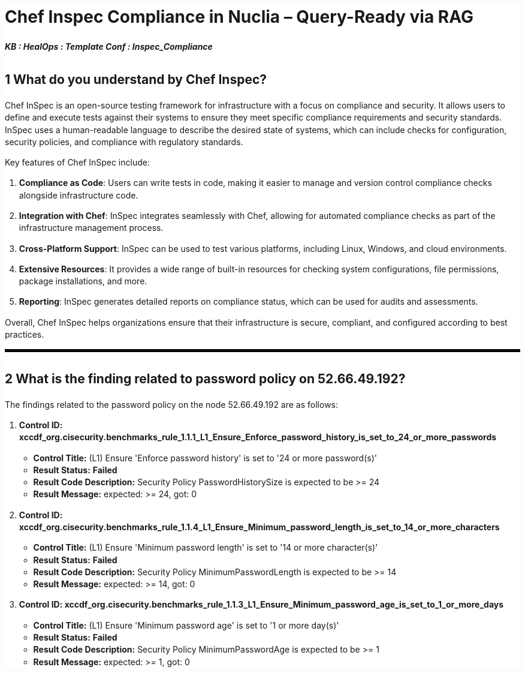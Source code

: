# Chef Inspec Compliance in Nuclia – Query-Ready via RAG

##### *KB : HealOps : Template Conf : Inspec_Compliance*

## 1 What do you understand by Chef Inspec?

Chef InSpec is an open-source testing framework for infrastructure with a focus on compliance and security. It allows users to define and execute tests against their systems to ensure they meet specific compliance requirements and security standards. InSpec uses a human-readable language to describe the desired state of systems, which can include checks for configuration, security policies, and compliance with regulatory standards.

Key features of Chef InSpec include:

1. **Compliance as Code**: Users can write tests in code, making it easier to manage and version control compliance checks alongside infrastructure code.

2. **Integration with Chef**: InSpec integrates seamlessly with Chef, allowing for automated compliance checks as part of the infrastructure management process.

3. **Cross-Platform Support**: InSpec can be used to test various platforms, including Linux, Windows, and cloud environments.

4. **Extensive Resources**: It provides a wide range of built-in resources for checking system configurations, file permissions, package installations, and more.

5. **Reporting**: InSpec generates detailed reports on compliance status, which can be used for audits and assessments.

Overall, Chef InSpec helps organizations ensure that their infrastructure is secure, compliant, and configured according to best practices.

 <hr style="border: 2px solid #000;">

## 2 What is the finding related to password policy on 52.66.49.192?

The findings related to the password policy on the node 52.66.49.192 are as follows:

1. **Control ID: xccdf_org.cisecurity.benchmarks_rule_1.1.1_L1_Ensure_Enforce_password_history_is_set_to_24_or_more_passwords**
   - **Control Title:** (L1) Ensure 'Enforce password history' is set to '24 or more password(s)'
   - **Result Status:** **Failed**
   - **Result Code Description:** Security Policy PasswordHistorySize is expected to be >= 24
   - **Result Message:** expected: >= 24, got: 0

2. **Control ID: xccdf_org.cisecurity.benchmarks_rule_1.1.4_L1_Ensure_Minimum_password_length_is_set_to_14_or_more_characters**
   - **Control Title:** (L1) Ensure 'Minimum password length' is set to '14 or more character(s)'
   - **Result Status:** **Failed**
   - **Result Code Description:** Security Policy MinimumPasswordLength is expected to be >= 14
   - **Result Message:** expected: >= 14, got: 0

3. **Control ID: xccdf_org.cisecurity.benchmarks_rule_1.1.3_L1_Ensure_Minimum_password_age_is_set_to_1_or_more_days**
   - **Control Title:** (L1) Ensure 'Minimum password age' is set to '1 or more day(s)'
   - **Result Status:** **Failed**
   - **Result Code Description:** Security Policy MinimumPasswordAge is expected to be >= 1
   - **Result Message:** expected: >= 1, got: 0
